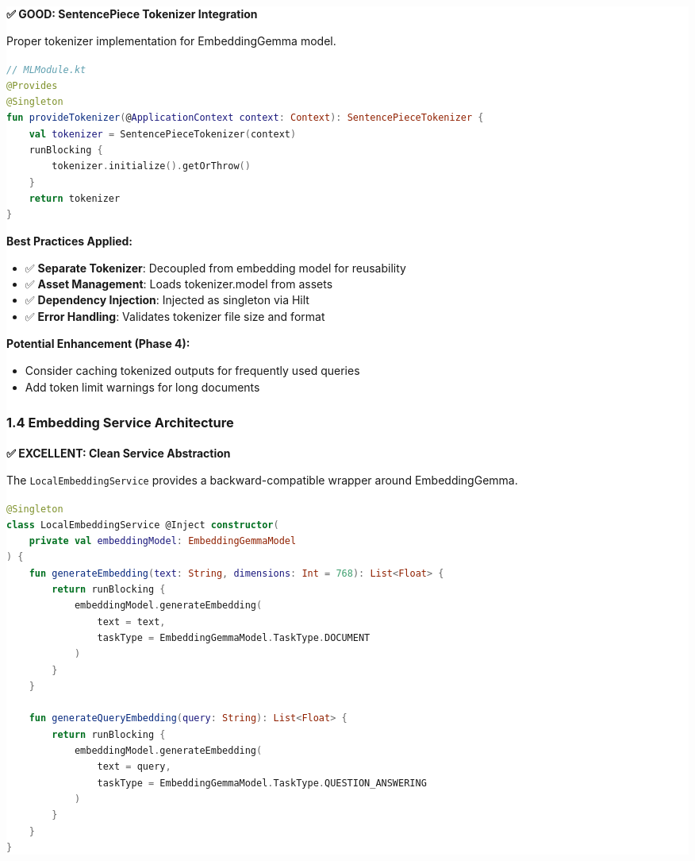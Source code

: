 **✅ GOOD: SentencePiece Tokenizer Integration**

Proper tokenizer implementation for EmbeddingGemma model.

```kotlin
// MLModule.kt
@Provides
@Singleton
fun provideTokenizer(@ApplicationContext context: Context): SentencePieceTokenizer {
    val tokenizer = SentencePieceTokenizer(context)
    runBlocking {
        tokenizer.initialize().getOrThrow()
    }
    return tokenizer
}
```

**Best Practices Applied:**
- ✅ **Separate Tokenizer**: Decoupled from embedding model for reusability
- ✅ **Asset Management**: Loads tokenizer.model from assets
- ✅ **Dependency Injection**: Injected as singleton via Hilt
- ✅ **Error Handling**: Validates tokenizer file size and format

**Potential Enhancement (Phase 4):**
- Consider caching tokenized outputs for frequently used queries
- Add token limit warnings for long documents

### 1.4 Embedding Service Architecture

**✅ EXCELLENT: Clean Service Abstraction**

The `LocalEmbeddingService` provides a backward-compatible wrapper around EmbeddingGemma.

```kotlin
@Singleton
class LocalEmbeddingService @Inject constructor(
    private val embeddingModel: EmbeddingGemmaModel
) {
    fun generateEmbedding(text: String, dimensions: Int = 768): List<Float> {
        return runBlocking {
            embeddingModel.generateEmbedding(
                text = text,
                taskType = EmbeddingGemmaModel.TaskType.DOCUMENT
            )
        }
    }
    
    fun generateQueryEmbedding(query: String): List<Float> {
        return runBlocking {
            embeddingModel.generateEmbedding(
                text = query,
                taskType = EmbeddingGemmaModel.TaskType.QUESTION_ANSWERING
            )
        }
    }
}
```
